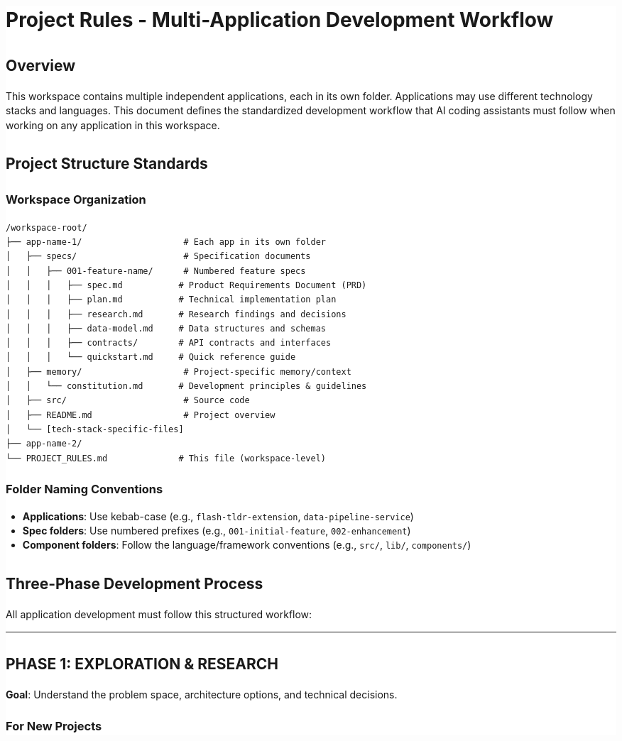 # Project Rules - Multi-Application Development Workflow

## Overview

This workspace contains multiple independent applications, each in its own folder. Applications may use different technology stacks and languages. This document defines the standardized development workflow that AI coding assistants must follow when working on any application in this workspace.

## Project Structure Standards

### Workspace Organization
```
/workspace-root/
├── app-name-1/                    # Each app in its own folder
│   ├── specs/                     # Specification documents
│   │   ├── 001-feature-name/      # Numbered feature specs
│   │   │   ├── spec.md           # Product Requirements Document (PRD)
│   │   │   ├── plan.md           # Technical implementation plan
│   │   │   ├── research.md       # Research findings and decisions
│   │   │   ├── data-model.md     # Data structures and schemas
│   │   │   ├── contracts/        # API contracts and interfaces
│   │   │   └── quickstart.md     # Quick reference guide
│   ├── memory/                    # Project-specific memory/context
│   │   └── constitution.md       # Development principles & guidelines
│   ├── src/                       # Source code
│   ├── README.md                  # Project overview
│   └── [tech-stack-specific-files]
├── app-name-2/
└── PROJECT_RULES.md              # This file (workspace-level)
```

### Folder Naming Conventions
- **Applications**: Use kebab-case (e.g., `flash-tldr-extension`, `data-pipeline-service`)
- **Spec folders**: Use numbered prefixes (e.g., `001-initial-feature`, `002-enhancement`)
- **Component folders**: Follow the language/framework conventions (e.g., `src/`, `lib/`, `components/`)

## Three-Phase Development Process

All application development must follow this structured workflow:

---

## PHASE 1: EXPLORATION & RESEARCH

**Goal**: Understand the problem space, architecture options, and technical decisions.

### For New Projects
